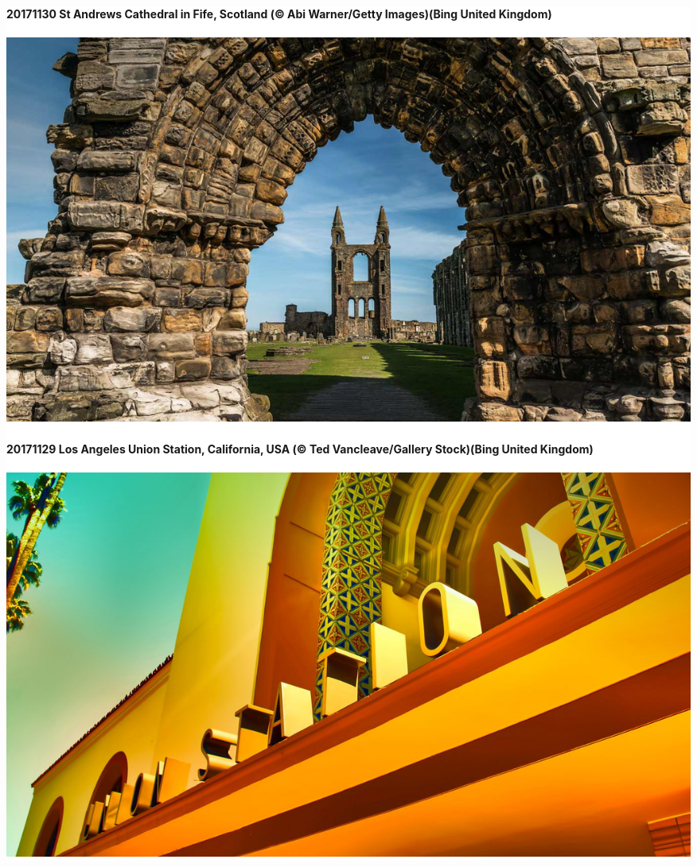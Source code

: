 #### 20171130 St Andrews Cathedral in Fife, Scotland (© Abi Warner/Getty Images)(Bing United Kingdom)

![](20171130_StAndrewsCathedral_1366x768.jpg)

#### 20171129 Los Angeles Union Station, California, USA (© Ted Vancleave/Gallery Stock)(Bing United Kingdom)

![](20171129_LAUnionStation_1366x768.jpg)
